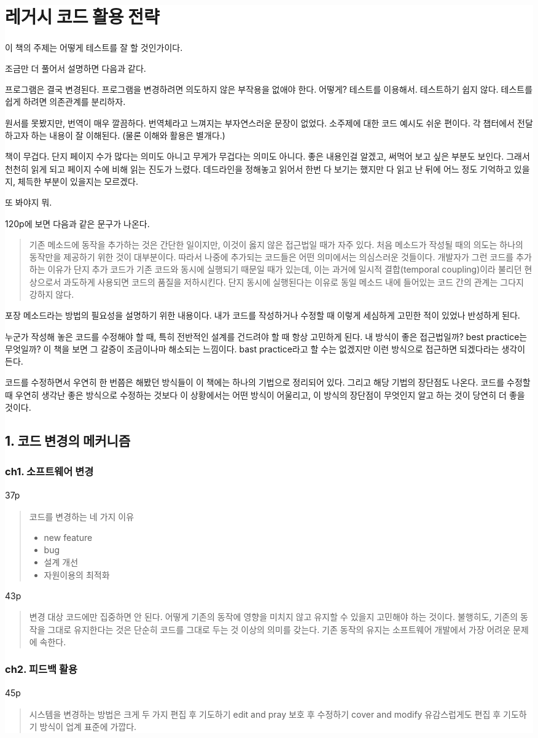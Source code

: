 # 레거시 코드 활용 전략

이 책의 주제는 어떻게 테스트를 잘 할 것인가이다.

조금만 더 풀어서 설명하면 다음과 같다.

프로그램은 결국 변경된다. 프로그램을 변경하려면 의도하지 않은 부작용을 없애야 한다. 어떻게? 테스트를 이용해서. 테스트하기 쉽지 않다. 테스트를 쉽게 하려면 의존관계를 분리하자.

원서를 못봤지만, 번역이 매우 깔끔하다. 번역체라고 느껴지는 부자연스러운 문장이 없었다. 소주제에 대한 코드 예시도 쉬운 편이다. 각 챕터에서 전달하고자 하는 내용이 잘 이해된다. (물론 이해와 활용은 별개다.)

책이 무겁다. 단지 페이지 수가 많다는 의미도 아니고 무게가 무겁다는 의미도 아니다. 좋은 내용인걸 알겠고, 써먹어 보고 싶은 부분도 보인다. 그래서 천천히 읽게 되고 페이지 수에 비해 읽는 진도가 느렸다. 데드라인을 정해놓고 읽어서 한번 다 보기는 했지만 다 읽고 난 뒤에 어느 정도 기억하고 있을지, 체득한 부분이 있을지는 모르겠다.

또 봐야지 뭐.

120p에 보면 다음과 같은 문구가 나온다.
> 기존 메소드에 동작을 추가하는 것은 간단한 일이지만, 이것이 옳지 않은 접근법일 때가 자주 있다. 처음 메소드가 작성될 때의 의도는 하나의 동작만을 제공하기 위한 것이 대부분이다. 따라서 나중에 추가되는 코드들은 어떤 의미에서는 의심스러운 것들이다. 개발자가 그런 코드를 추가하는 이유가 단지 추가 코드가 기존 코드와 동시에 실행되기 때문일 때가 있는데, 이는 과거에 일시적 결합(temporal coupling)이라 불리던 현상으로서 과도하게 사용되면 코드의 품질을 저하시킨다. 단지 동시에 실행된다는 이유로 동일 메소드 내에 들어있는 코드 간의 관계는 그다지 강하지 않다.

포장 메소드라는 방법의 필요성을 설명하기 위한 내용이다. 내가 코드를 작성하거나 수정할 때 이렇게 세심하게 고민한 적이 있었나 반성하게 된다.

누군가 작성해 놓은 코드를 수정해야 할 때, 특히 전반적인 설계를 건드려야 할 때 항상 고민하게 된다. 내 방식이 좋은 접근법일까? best practice는 무엇일까? 이 책을 보면 그 갈증이 조금이나마 해소되는 느낌이다. bast practice라고 할 수는 없겠지만 이런 방식으로 접근하면 되겠다라는 생각이 든다.

코드를 수정하면서 우연히 한 번쯤은 해봤던 방식들이 이 책에는 하나의 기법으로 정리되어 있다. 그리고 해당 기법의 장단점도 나온다. 코드를 수정할 때 우연히 생각난 좋은 방식으로 수정하는 것보다 이 상황에서는 어떤 방식이 어울리고, 이 방식의 장단점이 무엇인지 알고 하는 것이 당연히 더 좋을 것이다.

## 1. 코드 변경의 메커니즘

### ch1. 소프트웨어 변경

37p
> 코드를 변경하는 네 가지 이유
> - new feature
> - bug
> - 설계 개선
> - 자원이용의 최적화

43p
> 변경 대상 코드에만 집중하면 안 된다. 어떻게 기존의 동작에 영향을 미치지 않고 유지할 수 있을지 고민해야 하는 것이다. 불행히도, 기존의 동작을 그대로 유지한다는 것은 단순히 코드를 그대로 두는 것 이상의 의미를 갖는다.
> 기존 동작의 유지는 소프트웨어 개발에서 가장 어려운 문제에 속한다.

### ch2. 피드백 활용

45p
> 시스템을 변경하는 방법은 크게 두 가지
> 편집 후 기도하기 edit and pray
> 보호 후 수정하기 cover and modify
> 유감스럽게도 편집 후 기도하기 방식이 업계 표준에 가깝다.
